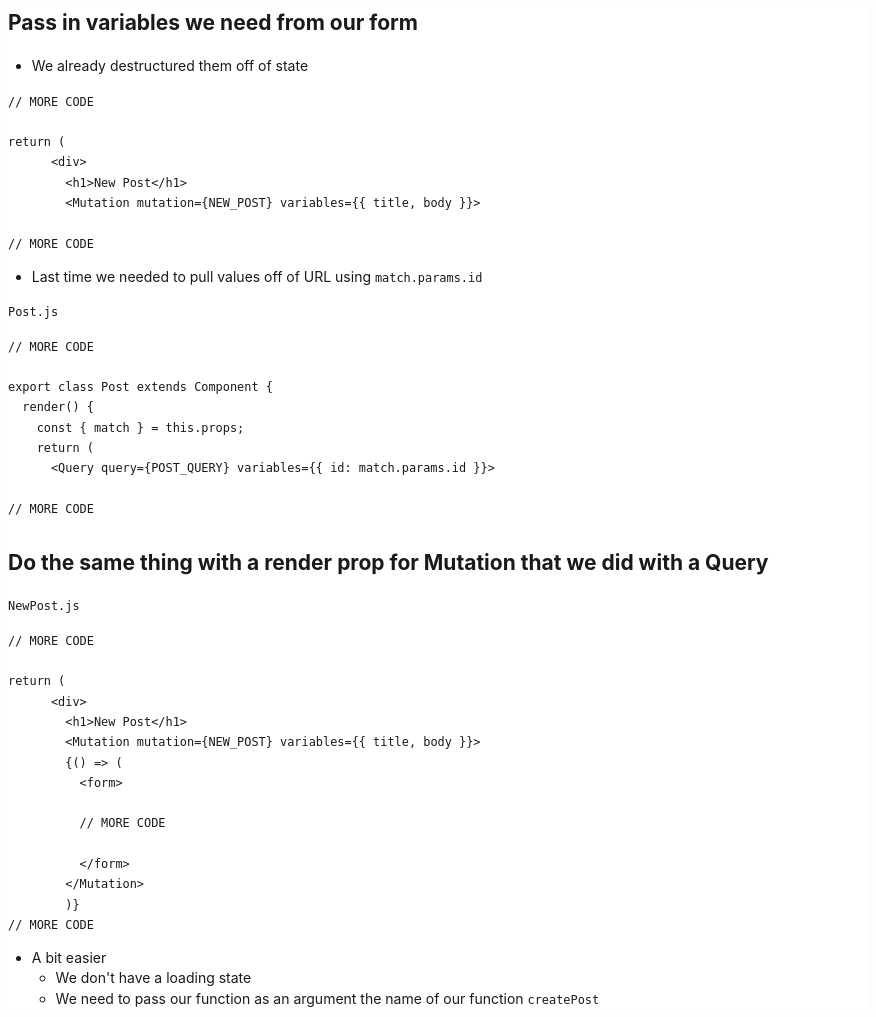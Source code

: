 ## Pass in variables we need from our form
* We already destructured them off of state

```
// MORE CODE

return (
      <div>
        <h1>New Post</h1>
        <Mutation mutation={NEW_POST} variables={{ title, body }}>

// MORE CODE
```

* Last time we needed to pull values off of URL using `match.params.id`

`Post.js`

```
// MORE CODE

export class Post extends Component {
  render() {
    const { match } = this.props;
    return (
      <Query query={POST_QUERY} variables={{ id: match.params.id }}>

// MORE CODE
```

## Do the same thing with a render prop for Mutation that we did with a Query
`NewPost.js`

```
// MORE CODE

return (
      <div>
        <h1>New Post</h1>
        <Mutation mutation={NEW_POST} variables={{ title, body }}>
        {() => (
          <form>

          // MORE CODE

          </form>
        </Mutation>
        )}
// MORE CODE
```

* A bit easier
    - We don't have a loading state
    - We need to pass our function as an argument the name of our function `createPost`

